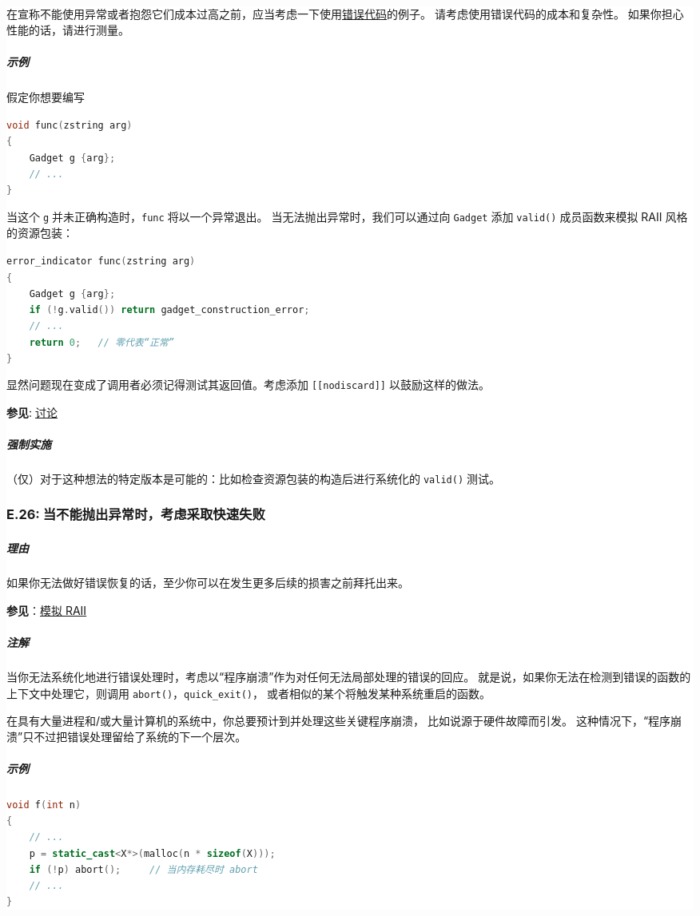 在宣称不能使用异常或者抱怨它们成本过高之前，应当考虑一下使用[错误代码](S-errors.md#Re-no-throw-codes)的例子。
请考虑使用错误代码的成本和复杂性。
如果你担心性能的话，请进行测量。

##### 示例

假定你想要编写

```cpp
void func(zstring arg)
{
    Gadget g {arg};
    // ...
}
```

当这个 `g` 并未正确构造时，`func` 将以一个异常退出。
当无法抛出异常时，我们可以通过向 `Gadget` 添加 `valid()` 成员函数来模拟 RAII 风格的资源包装：

```cpp
error_indicator func(zstring arg)
{
    Gadget g {arg};
    if (!g.valid()) return gadget_construction_error;
    // ...
    return 0;   // 零代表“正常”
}
```

显然问题现在变成了调用者必须记得测试其返回值。考虑添加 `[[nodiscard]]` 以鼓励这样的做法。

**参见**: [讨论](#???)

##### 强制实施

（仅）对于这种想法的特定版本是可能的：比如检查资源包装的构造后进行系统化的 `valid()` 测试。

### <a name="Re-no-throw-crash"></a>E.26: 当不能抛出异常时，考虑采取快速失败

##### 理由

如果你无法做好错误恢复的话，至少你可以在发生更多后续的损害之前拜托出来。

**参见**：[模拟 RAII](S-errors.md#Re-no-throw-raii)

##### 注解

当你无法系统化地进行错误处理时，考虑以“程序崩溃”作为对任何无法局部处理的错误的回应。
就是说，如果你无法在检测到错误的函数的上下文中处理它，则调用 `abort()`，`quick_exit()`，
或者相似的某个将触发某种系统重启的函数。

在具有大量进程和/或大量计算机的系统中，你总要预计到并处理这些关键程序崩溃，
比如说源于硬件故障而引发。
这种情况下，“程序崩溃”只不过把错误处理留给了系统的下一个层次。

##### 示例

```cpp
void f(int n)
{
    // ...
    p = static_cast<X*>(malloc(n * sizeof(X)));
    if (!p) abort();     // 当内存耗尽时 abort
    // ...
}
```
